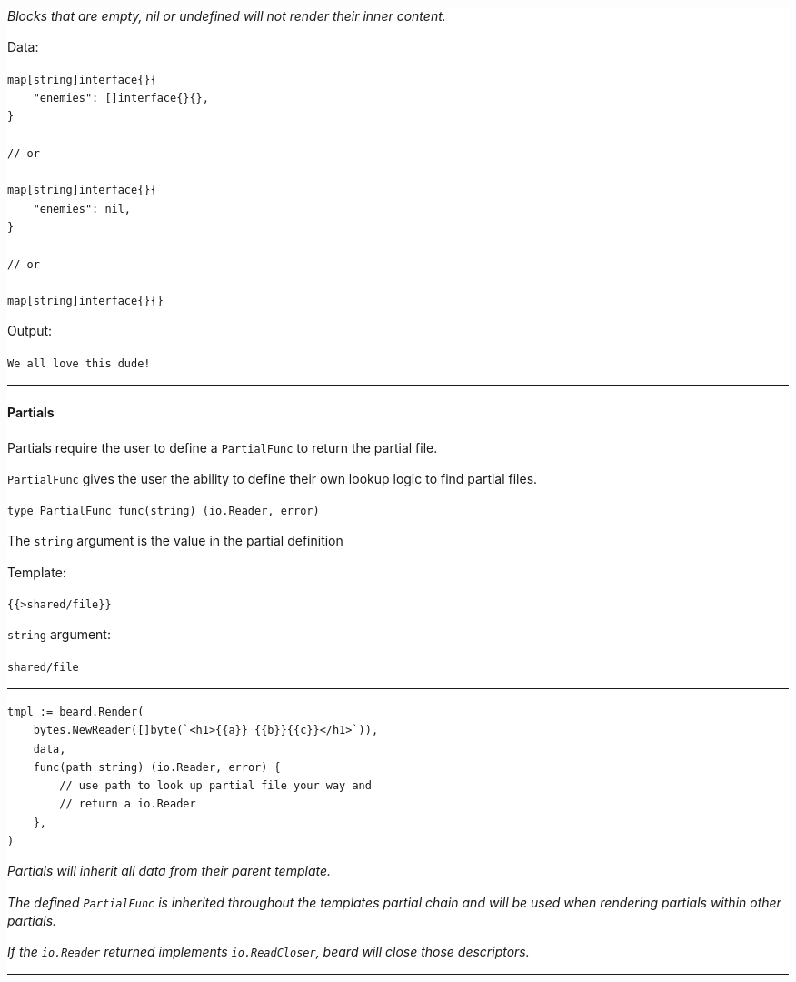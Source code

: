 *Blocks that are empty, nil or undefined will not render their inner content.*

Data:

	map[string]interface{}{
		"enemies": []interface{}{},
	}

	// or
	
	map[string]interface{}{
		"enemies": nil,
	}

	// or
	
	map[string]interface{}{}

Output:

	We all love this dude!

---

#### Partials

Partials require the user to define a `PartialFunc` to return the partial file. 

`PartialFunc` gives the user the ability to define their own lookup logic to find partial files.

	type PartialFunc func(string) (io.Reader, error)

The `string` argument is the value in the partial definition

Template:

	{{>shared/file}}

`string` argument:

	shared/file

---

	tmpl := beard.Render(
		bytes.NewReader([]byte(`<h1>{{a}} {{b}}{{c}}</h1>`)), 
		data,
		func(path string) (io.Reader, error) {
			// use path to look up partial file your way and 
			// return a io.Reader
		},
	)

*Partials will inherit all data from their parent template.*

*The defined `PartialFunc` is inherited throughout the templates partial chain and will be used when rendering partials within other partials.*

*If the `io.Reader` returned implements `io.ReadCloser`, beard will close those descriptors.*

---
